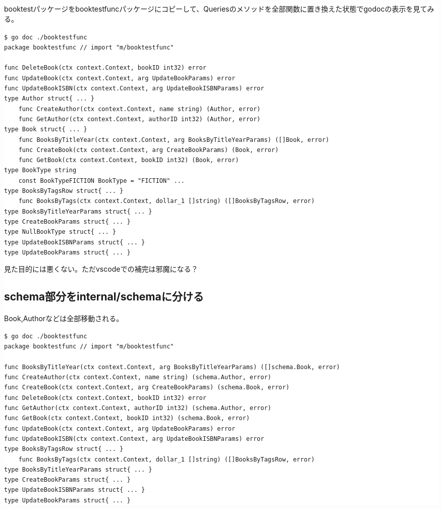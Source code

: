 booktestパッケージをbooktestfuncパッケージにコピーして、Queriesのメソッドを全部関数に置き換えた状態でgodocの表示を見てみる。

```console
$ go doc ./booktestfunc
package booktestfunc // import "m/booktestfunc"

func DeleteBook(ctx context.Context, bookID int32) error
func UpdateBook(ctx context.Context, arg UpdateBookParams) error
func UpdateBookISBN(ctx context.Context, arg UpdateBookISBNParams) error
type Author struct{ ... }
    func CreateAuthor(ctx context.Context, name string) (Author, error)
    func GetAuthor(ctx context.Context, authorID int32) (Author, error)
type Book struct{ ... }
    func BooksByTitleYear(ctx context.Context, arg BooksByTitleYearParams) ([]Book, error)
    func CreateBook(ctx context.Context, arg CreateBookParams) (Book, error)
    func GetBook(ctx context.Context, bookID int32) (Book, error)
type BookType string
    const BookTypeFICTION BookType = "FICTION" ...
type BooksByTagsRow struct{ ... }
    func BooksByTags(ctx context.Context, dollar_1 []string) ([]BooksByTagsRow, error)
type BooksByTitleYearParams struct{ ... }
type CreateBookParams struct{ ... }
type NullBookType struct{ ... }
type UpdateBookISBNParams struct{ ... }
type UpdateBookParams struct{ ... }
```

見た目的には悪くない。ただvscodeでの補完は邪魔になる？

## schema部分をinternal/schemaに分ける

Book,Authorなどは全部移動される。

```console
$ go doc ./booktestfunc
package booktestfunc // import "m/booktestfunc"

func BooksByTitleYear(ctx context.Context, arg BooksByTitleYearParams) ([]schema.Book, error)
func CreateAuthor(ctx context.Context, name string) (schema.Author, error)
func CreateBook(ctx context.Context, arg CreateBookParams) (schema.Book, error)
func DeleteBook(ctx context.Context, bookID int32) error
func GetAuthor(ctx context.Context, authorID int32) (schema.Author, error)
func GetBook(ctx context.Context, bookID int32) (schema.Book, error)
func UpdateBook(ctx context.Context, arg UpdateBookParams) error
func UpdateBookISBN(ctx context.Context, arg UpdateBookISBNParams) error
type BooksByTagsRow struct{ ... }
    func BooksByTags(ctx context.Context, dollar_1 []string) ([]BooksByTagsRow, error)
type BooksByTitleYearParams struct{ ... }
type CreateBookParams struct{ ... }
type UpdateBookISBNParams struct{ ... }
type UpdateBookParams struct{ ... }
```
